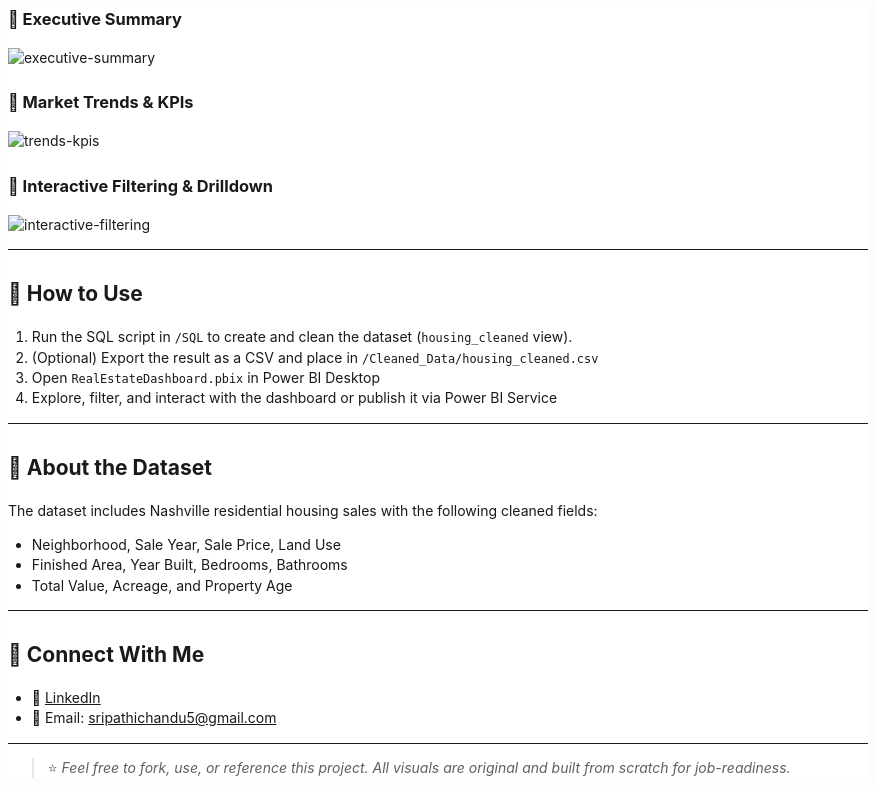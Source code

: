 ### 🔹 Executive Summary
<img width="960" alt="executive-summary" src="https://github.com/user-attachments/assets/fb223360-2e73-4224-82ed-a927611c9a8e" />


### 🔹 Market Trends & KPIs
<img width="960" alt="trends-kpis" src="https://github.com/user-attachments/assets/3ea47aaa-5b45-4dfd-9e09-2c60b4c97ce1" />




### 🔹 Interactive Filtering & Drilldown
<img width="960" alt="interactive-filtering" src="https://github.com/user-attachments/assets/334a3dc6-7603-4cd2-a3d2-473e858cffd6" />


---

## 🚀 How to Use
1. Run the SQL script in `/SQL` to create and clean the dataset (`housing_cleaned` view).
2. (Optional) Export the result as a CSV and place in `/Cleaned_Data/housing_cleaned.csv`
3. Open `RealEstateDashboard.pbix` in Power BI Desktop
4. Explore, filter, and interact with the dashboard or publish it via Power BI Service

---

## 📁 About the Dataset
The dataset includes Nashville residential housing sales with the following cleaned fields:
- Neighborhood, Sale Year, Sale Price, Land Use
- Finished Area, Year Built, Bedrooms, Bathrooms
- Total Value, Acreage, and Property Age

---

## 🔗 Connect With Me
- 💼 [LinkedIn](https://www.linkedin.com/in/sripathichandu/)
- 📧 Email: sripathichandu5@gmail.com

---

> ⭐ *Feel free to fork, use, or reference this project. All visuals are original and built from scratch for job-readiness.*

